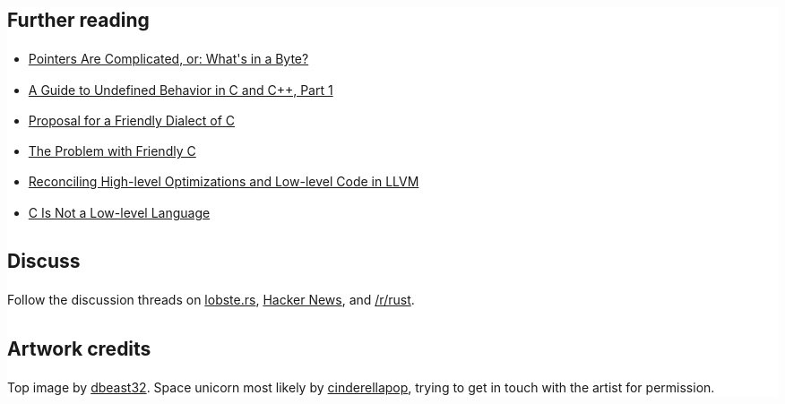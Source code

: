 ## Further reading

-   [Pointers Are Complicated, or: What's in a Byte?](https://www.ralfj.de/blog/2018/07/24/pointers-and-bytes.html)

-   [A Guide to Undefined Behavior in C and C++, Part 1](https://blog.regehr.org/archives/213)

-   [Proposal for a Friendly Dialect of C](https://blog.regehr.org/archives/1180)

-   [The Problem with Friendly C](https://blog.regehr.org/archives/1287)

-   [Reconciling High-level Optimizations and Low-level Code in LLVM](http://sf.snu.ac.kr/llvmtwin/)

-   [C Is Not a Low-level Language](https://queue.acm.org/detail.cfm?id=3212479)

## Discuss

Follow the discussion threads on [lobste.rs](https://lobste.rs/s/jrxhr5/with_undefined_behavior_anything_is), [Hacker News](https://news.ycombinator.com/item?id=17785470), and [/r/rust](https://www.reddit.com/r/rust/comments/985id0/with_undefined_behavior_anything_is_possible/).

## Artwork credits

Top image by [dbeast32](https://www.fiverr.com/dbeast32). Space unicorn most likely by [cinderellapop](https://www.deviantart.com/cindarellapop/about), trying to get in touch with the artist for permission.
